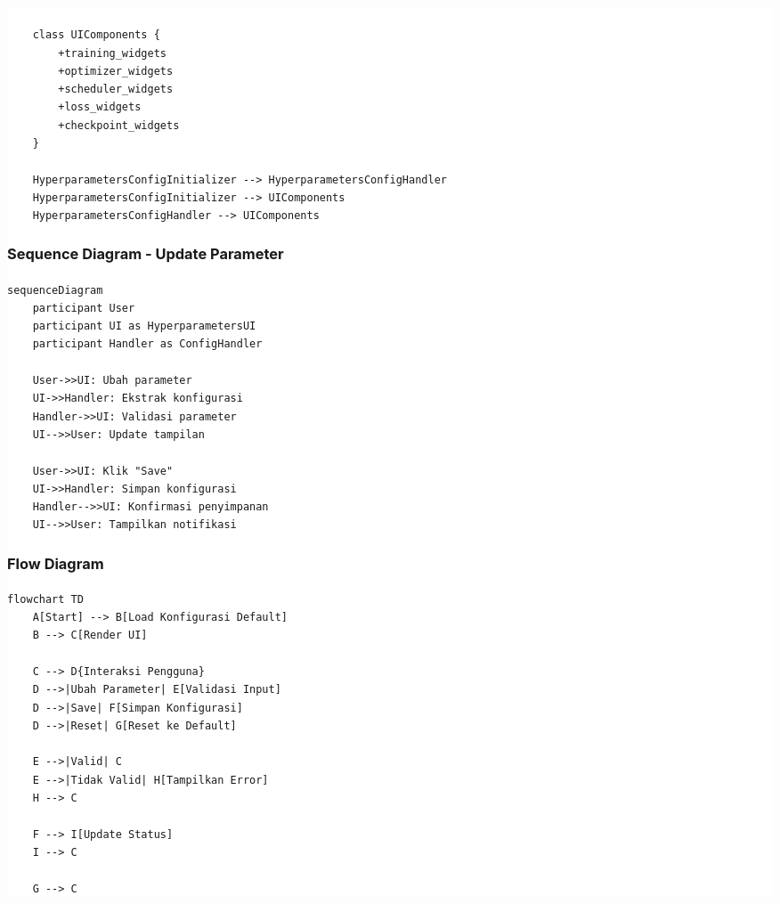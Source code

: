 ```mermaid
    
    class UIComponents {
        +training_widgets
        +optimizer_widgets
        +scheduler_widgets
        +loss_widgets
        +checkpoint_widgets
    }
    
    HyperparametersConfigInitializer --> HyperparametersConfigHandler
    HyperparametersConfigInitializer --> UIComponents
    HyperparametersConfigHandler --> UIComponents
```

### Sequence Diagram - Update Parameter
```mermaid
sequenceDiagram
    participant User
    participant UI as HyperparametersUI
    participant Handler as ConfigHandler
    
    User->>UI: Ubah parameter
    UI->>Handler: Ekstrak konfigurasi
    Handler->>UI: Validasi parameter
    UI-->>User: Update tampilan
    
    User->>UI: Klik "Save"
    UI->>Handler: Simpan konfigurasi
    Handler-->>UI: Konfirmasi penyimpanan
    UI-->>User: Tampilkan notifikasi
```

### Flow Diagram
```mermaid
flowchart TD
    A[Start] --> B[Load Konfigurasi Default]
    B --> C[Render UI]
    
    C --> D{Interaksi Pengguna}
    D -->|Ubah Parameter| E[Validasi Input]
    D -->|Save| F[Simpan Konfigurasi]
    D -->|Reset| G[Reset ke Default]
    
    E -->|Valid| C
    E -->|Tidak Valid| H[Tampilkan Error]
    H --> C
    
    F --> I[Update Status]
    I --> C
    
    G --> C
```
